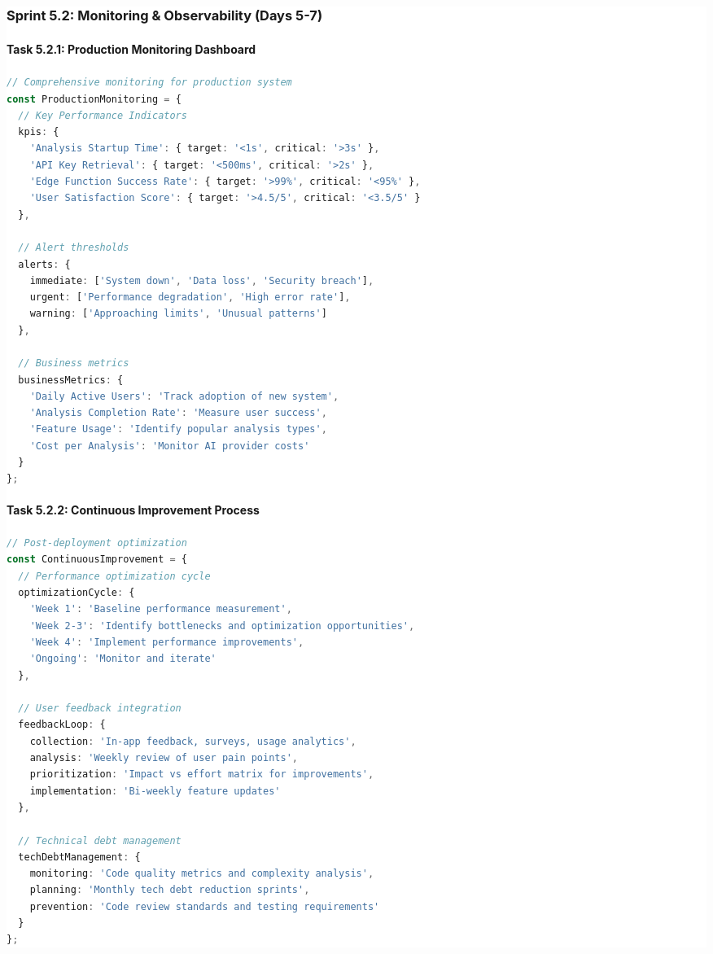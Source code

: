 ### **Sprint 5.2: Monitoring & Observability** (Days 5-7)

#### **Task 5.2.1: Production Monitoring Dashboard**
```typescript
// Comprehensive monitoring for production system
const ProductionMonitoring = {
  // Key Performance Indicators
  kpis: {
    'Analysis Startup Time': { target: '<1s', critical: '>3s' },
    'API Key Retrieval': { target: '<500ms', critical: '>2s' },
    'Edge Function Success Rate': { target: '>99%', critical: '<95%' },
    'User Satisfaction Score': { target: '>4.5/5', critical: '<3.5/5' }
  },
  
  // Alert thresholds
  alerts: {
    immediate: ['System down', 'Data loss', 'Security breach'],
    urgent: ['Performance degradation', 'High error rate'],
    warning: ['Approaching limits', 'Unusual patterns']
  },
  
  // Business metrics
  businessMetrics: {
    'Daily Active Users': 'Track adoption of new system',
    'Analysis Completion Rate': 'Measure user success',
    'Feature Usage': 'Identify popular analysis types',
    'Cost per Analysis': 'Monitor AI provider costs'
  }
};
```

#### **Task 5.2.2: Continuous Improvement Process**
```typescript
// Post-deployment optimization
const ContinuousImprovement = {
  // Performance optimization cycle
  optimizationCycle: {
    'Week 1': 'Baseline performance measurement',
    'Week 2-3': 'Identify bottlenecks and optimization opportunities',
    'Week 4': 'Implement performance improvements',
    'Ongoing': 'Monitor and iterate'
  },
  
  // User feedback integration
  feedbackLoop: {
    collection: 'In-app feedback, surveys, usage analytics',
    analysis: 'Weekly review of user pain points',
    prioritization: 'Impact vs effort matrix for improvements',
    implementation: 'Bi-weekly feature updates'
  },
  
  // Technical debt management
  techDebtManagement: {
    monitoring: 'Code quality metrics and complexity analysis',
    planning: 'Monthly tech debt reduction sprints',
    prevention: 'Code review standards and testing requirements'
  }
};
```
